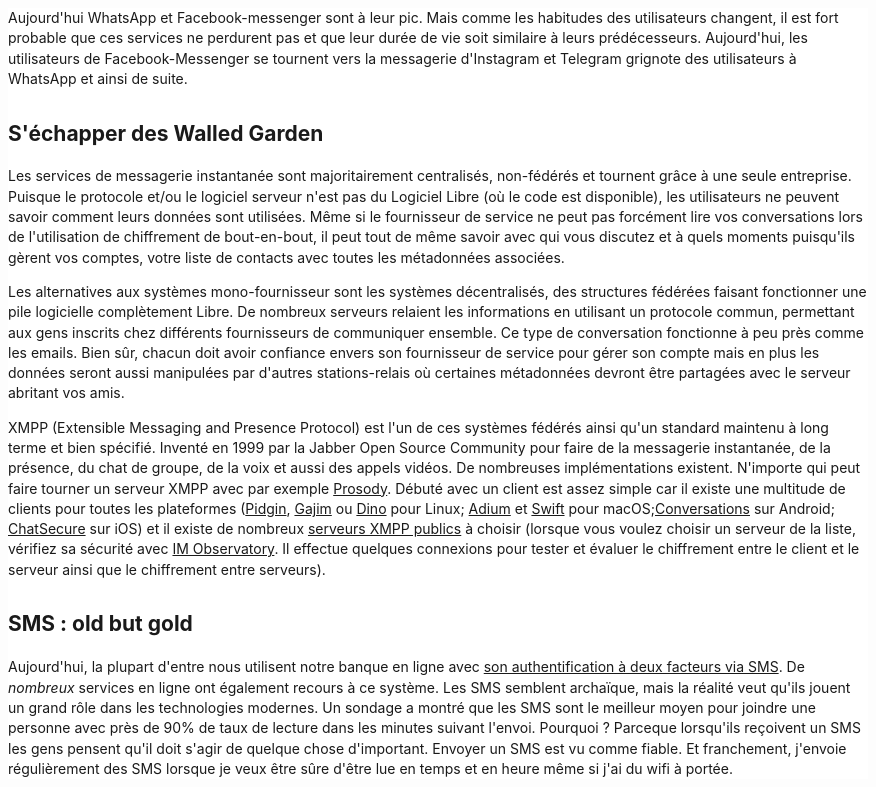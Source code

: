 Aujourd'hui WhatsApp et Facebook-messenger sont à leur pic.
Mais comme les habitudes des utilisateurs changent, il est fort probable que ces services ne perdurent pas et que leur durée de vie soit similaire à leurs prédécesseurs.
Aujourd'hui, les utilisateurs de Facebook-Messenger se tournent vers la messagerie d'Instagram et Telegram grignote des utilisateurs à WhatsApp et ainsi de suite.

## S'échapper des Walled Garden
Les services de messagerie instantanée sont majoritairement centralisés, non-fédérés et tournent grâce à une seule entreprise.
Puisque le protocole et/ou le logiciel serveur n'est pas du Logiciel Libre (où le code est disponible), les utilisateurs ne peuvent savoir comment leurs données sont utilisées.
Même si le fournisseur de service ne peut pas forcément lire vos conversations lors de l'utilisation de chiffrement de bout-en-bout, il peut tout de même savoir avec qui vous discutez et à quels moments puisqu'ils gèrent vos comptes, votre liste de contacts avec toutes les métadonnées associées.

Les alternatives aux systèmes mono-fournisseur sont les systèmes décentralisés, des structures fédérées faisant fonctionner une pile logicielle complètement Libre.
De nombreux serveurs relaient les informations en utilisant un protocole commun, permettant aux gens inscrits chez différents fournisseurs de communiquer ensemble.
Ce type de conversation fonctionne à peu près comme les emails.
Bien sûr, chacun doit avoir confiance envers son fournisseur de service pour gérer son compte mais en plus les données seront aussi manipulées par d'autres stations-relais où certaines métadonnées devront être partagées avec le serveur abritant vos amis.

XMPP (Extensible Messaging and Presence Protocol) est l'un de ces systèmes fédérés ainsi qu'un standard maintenu à long terme et bien spécifié.
Inventé en 1999 par la Jabber Open Source Community pour faire de la messagerie instantanée, de la présence, du chat de groupe, de la voix et aussi des appels vidéos.
De nombreuses implémentations existent.
N'importe qui peut faire tourner un serveur XMPP avec par exemple [Prosody](https://prosody.im).
Débuté avec un client est assez simple car il existe une multitude de clients pour toutes les plateformes ([Pidgin](http://pidgin.im), [Gajim](https://gajim.org) ou [Dino](https://dino.im) pour Linux; [Adium](https://adium.im) et [Swift](https://swift.im) pour macOS;[Conversations](https://conversations.im) sur Android; [ChatSecure](https://chatsecure.org) sur iOS) et il existe de nombreux [serveurs XMPP publics](https://list.jabber.at) à choisir (lorsque vous voulez choisir un serveur de la liste, vérifiez sa sécurité avec [IM Observatory](https://xmpp.net/index.php). Il effectue quelques connexions pour tester et évaluer le chiffrement entre le client et le serveur ainsi que le chiffrement entre serveurs).

## SMS : old but gold
Aujourd'hui, la plupart d'entre nous utilisent notre banque en ligne avec [son authentification à deux facteurs via SMS](https://www.howtogeek.com/361244/sms-two-factor-auth-isn%E2%80%99t-perfect-but-you-should-still-use-it/). De *nombreux* services en ligne ont également recours à ce système.
Les SMS semblent archaïque, mais la réalité veut qu'ils jouent un grand rôle dans les technologies modernes.
Un sondage a montré que les SMS sont le meilleur moyen pour joindre une personne avec près de 90% de taux de lecture dans les minutes suivant l'envoi.
Pourquoi ?
Parceque lorsqu'ils reçoivent un SMS les gens pensent qu'il doit s'agir de quelque chose d'important.
Envoyer un SMS est vu comme fiable.
Et franchement, j'envoie régulièrement des SMS lorsque je veux être sûre d'être lue en temps et en heure même si j'ai du wifi à portée.

